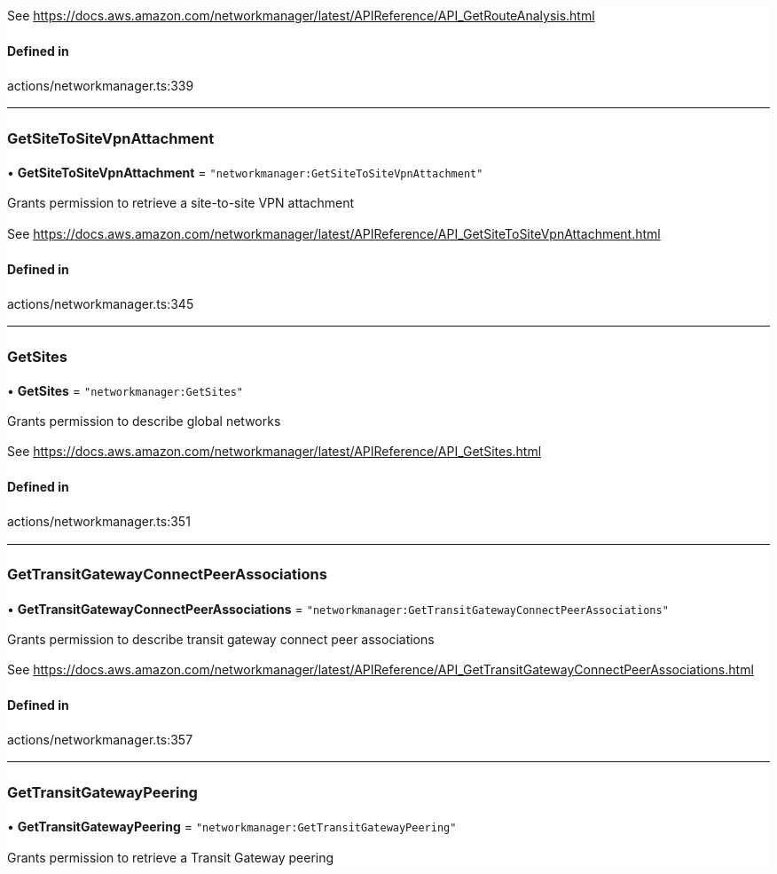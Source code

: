 See https://docs.aws.amazon.com/networkmanager/latest/APIReference/API_GetRouteAnalysis.html

#### Defined in

actions/networkmanager.ts:339

___

### GetSiteToSiteVpnAttachment

• **GetSiteToSiteVpnAttachment** = ``"networkmanager:GetSiteToSiteVpnAttachment"``

Grants permission to retrieve a site-to-site VPN attachment

See https://docs.aws.amazon.com/networkmanager/latest/APIReference/API_GetSiteToSiteVpnAttachment.html

#### Defined in

actions/networkmanager.ts:345

___

### GetSites

• **GetSites** = ``"networkmanager:GetSites"``

Grants permission to describe global networks

See https://docs.aws.amazon.com/networkmanager/latest/APIReference/API_GetSites.html

#### Defined in

actions/networkmanager.ts:351

___

### GetTransitGatewayConnectPeerAssociations

• **GetTransitGatewayConnectPeerAssociations** = ``"networkmanager:GetTransitGatewayConnectPeerAssociations"``

Grants permission to describe transit gateway connect peer associations

See https://docs.aws.amazon.com/networkmanager/latest/APIReference/API_GetTransitGatewayConnectPeerAssociations.html

#### Defined in

actions/networkmanager.ts:357

___

### GetTransitGatewayPeering

• **GetTransitGatewayPeering** = ``"networkmanager:GetTransitGatewayPeering"``

Grants permission to retrieve a Transit Gateway peering
